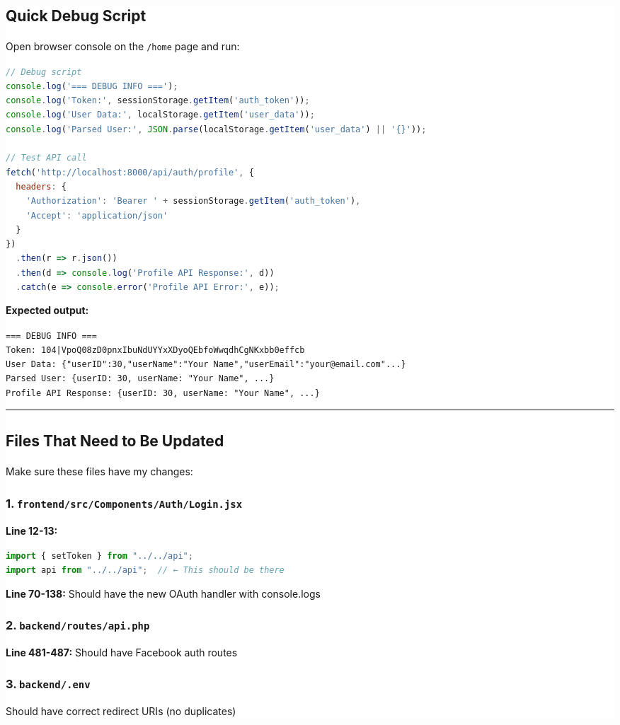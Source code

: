 
## Quick Debug Script

Open browser console on the `/home` page and run:

```js
// Debug script
console.log('=== DEBUG INFO ===');
console.log('Token:', sessionStorage.getItem('auth_token'));
console.log('User Data:', localStorage.getItem('user_data'));
console.log('Parsed User:', JSON.parse(localStorage.getItem('user_data') || '{}'));

// Test API call
fetch('http://localhost:8000/api/auth/profile', {
  headers: {
    'Authorization': 'Bearer ' + sessionStorage.getItem('auth_token'),
    'Accept': 'application/json'
  }
})
  .then(r => r.json())
  .then(d => console.log('Profile API Response:', d))
  .catch(e => console.error('Profile API Error:', e));
```

**Expected output:**
```
=== DEBUG INFO ===
Token: 104|VpoQ08zD0pnxIbuNdUYYxXDyoQEbfoWwqdhCgNKxbb0effcb
User Data: {"userID":30,"userName":"Your Name","userEmail":"your@email.com"...}
Parsed User: {userID: 30, userName: "Your Name", ...}
Profile API Response: {userID: 30, userName: "Your Name", ...}
```

---

## Files That Need to Be Updated

Make sure these files have my changes:

### 1. `frontend/src/Components/Auth/Login.jsx`
**Line 12-13:**
```js
import { setToken } from "../../api";
import api from "../../api";  // ← This should be there
```

**Line 70-138:** Should have the new OAuth handler with console.logs

### 2. `backend/routes/api.php`
**Line 481-487:** Should have Facebook auth routes

### 3. `backend/.env`
Should have correct redirect URIs (no duplicates)
